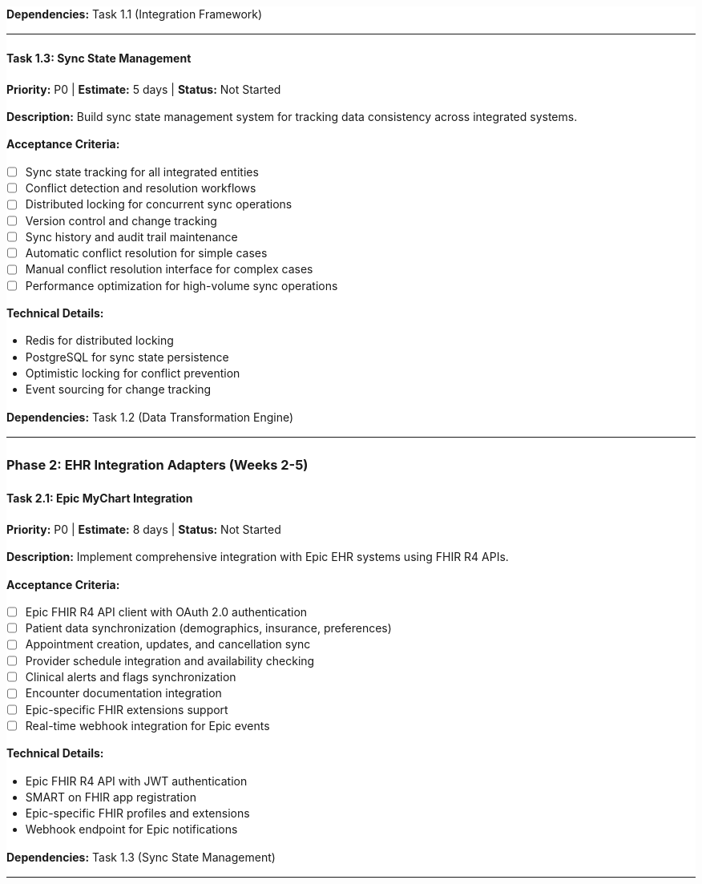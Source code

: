 **Dependencies:** Task 1.1 (Integration Framework)

---

#### Task 1.3: Sync State Management
**Priority:** P0 | **Estimate:** 5 days | **Status:** Not Started

**Description:** Build sync state management system for tracking data consistency across integrated systems.

**Acceptance Criteria:**
- [ ] Sync state tracking for all integrated entities
- [ ] Conflict detection and resolution workflows
- [ ] Distributed locking for concurrent sync operations
- [ ] Version control and change tracking
- [ ] Sync history and audit trail maintenance
- [ ] Automatic conflict resolution for simple cases
- [ ] Manual conflict resolution interface for complex cases
- [ ] Performance optimization for high-volume sync operations

**Technical Details:**
- Redis for distributed locking
- PostgreSQL for sync state persistence
- Optimistic locking for conflict prevention
- Event sourcing for change tracking

**Dependencies:** Task 1.2 (Data Transformation Engine)

---

### Phase 2: EHR Integration Adapters (Weeks 2-5)

#### Task 2.1: Epic MyChart Integration
**Priority:** P0 | **Estimate:** 8 days | **Status:** Not Started

**Description:** Implement comprehensive integration with Epic EHR systems using FHIR R4 APIs.

**Acceptance Criteria:**
- [ ] Epic FHIR R4 API client with OAuth 2.0 authentication
- [ ] Patient data synchronization (demographics, insurance, preferences)
- [ ] Appointment creation, updates, and cancellation sync
- [ ] Provider schedule integration and availability checking
- [ ] Clinical alerts and flags synchronization
- [ ] Encounter documentation integration
- [ ] Epic-specific FHIR extensions support
- [ ] Real-time webhook integration for Epic events

**Technical Details:**
- Epic FHIR R4 API with JWT authentication
- SMART on FHIR app registration
- Epic-specific FHIR profiles and extensions
- Webhook endpoint for Epic notifications

**Dependencies:** Task 1.3 (Sync State Management)

---